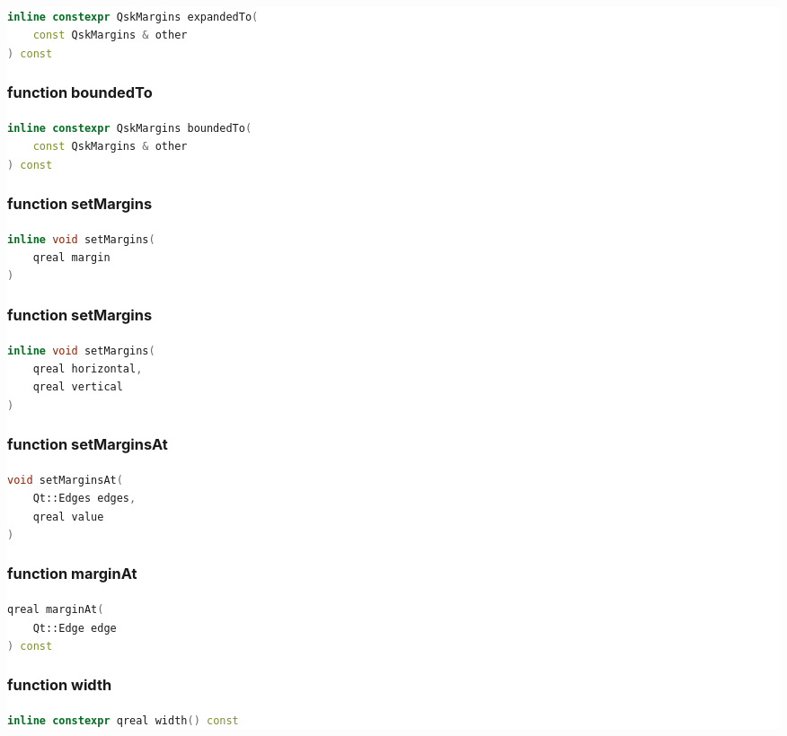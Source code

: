 ```cpp
inline constexpr QskMargins expandedTo(
    const QskMargins & other
) const
```


### function boundedTo

```cpp
inline constexpr QskMargins boundedTo(
    const QskMargins & other
) const
```


### function setMargins

```cpp
inline void setMargins(
    qreal margin
)
```


### function setMargins

```cpp
inline void setMargins(
    qreal horizontal,
    qreal vertical
)
```


### function setMarginsAt

```cpp
void setMarginsAt(
    Qt::Edges edges,
    qreal value
)
```


### function marginAt

```cpp
qreal marginAt(
    Qt::Edge edge
) const
```


### function width

```cpp
inline constexpr qreal width() const
```
